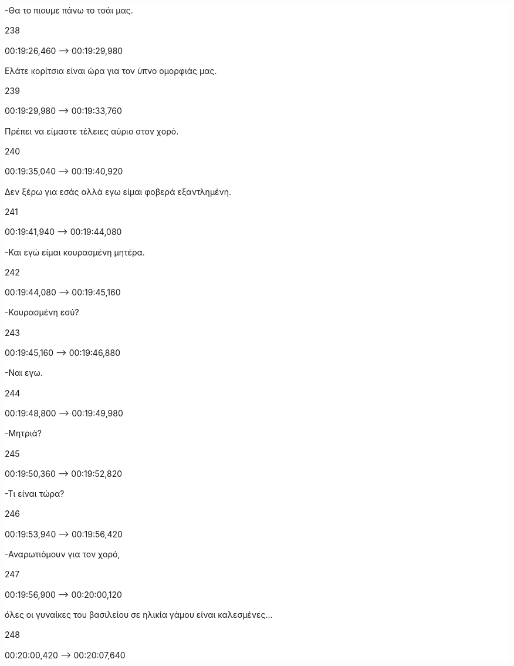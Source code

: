 -Θα το πιουμε πάνω το τσάι μας.

238

00:19:26,460 --> 00:19:29,980

Ελάτε κορίτσια είναι ώρα για τον ύπνο ομορφιάς μας.

239

00:19:29,980 --> 00:19:33,760

Πρέπει να είμαστε τέλειες αύριο στον χορό.

240

00:19:35,040 --> 00:19:40,920

Δεν ξέρω για εσάς αλλά εγω είμαι φοβερά εξαντλημένη.

241

00:19:41,940 --> 00:19:44,080

-Και εγώ είμαι κουρασμένη μητέρα.

242

00:19:44,080 --> 00:19:45,160

-Κουρασμένη εσύ?

243

00:19:45,160 --> 00:19:46,880

-Ναι εγω.

244

00:19:48,800 --> 00:19:49,980

-Μητριά?

245

00:19:50,360 --> 00:19:52,820

-Τι είναι τώρα?

246

00:19:53,940 --> 00:19:56,420

-Αναρωτιόμουν για τον χορό,

247

00:19:56,900 --> 00:20:00,120

όλες οι γυναίκες του βασιλείου σε ηλικία γάμου είναι καλεσμένες…

248

00:20:00,420 --> 00:20:07,640
